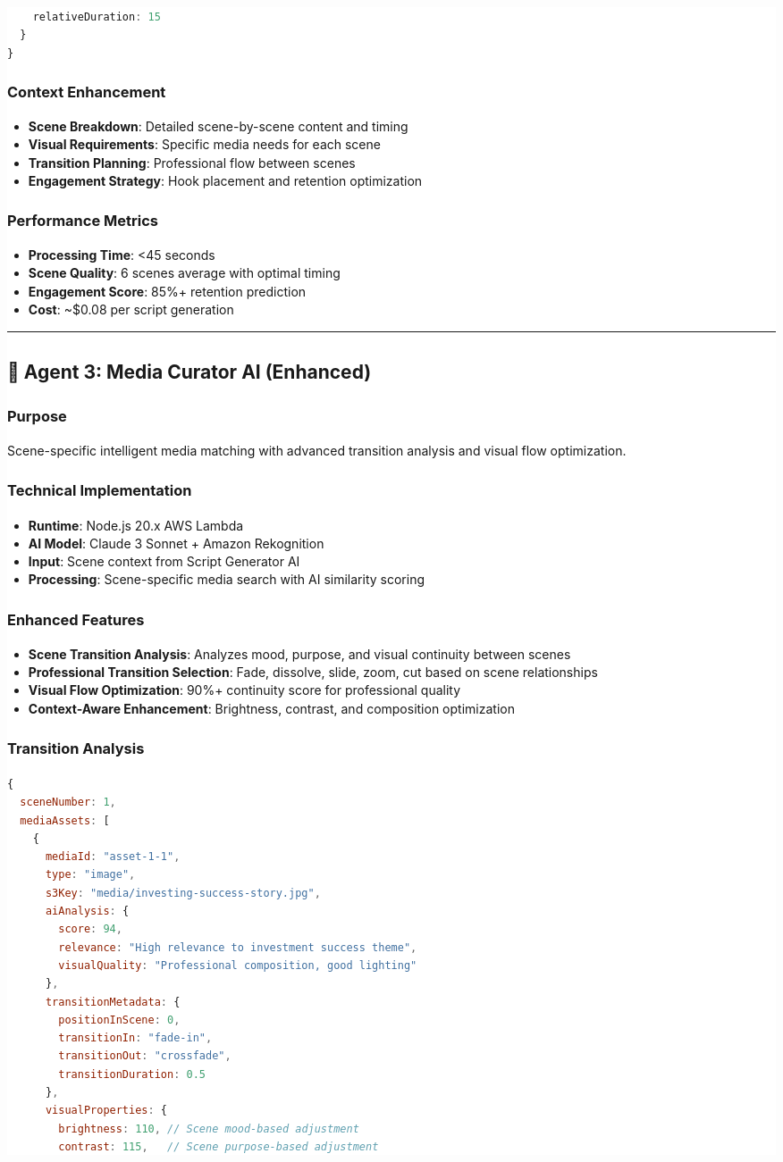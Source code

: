 ```javascript
    relativeDuration: 15
  }
}
```

### **Context Enhancement**
- **Scene Breakdown**: Detailed scene-by-scene content and timing
- **Visual Requirements**: Specific media needs for each scene
- **Transition Planning**: Professional flow between scenes
- **Engagement Strategy**: Hook placement and retention optimization

### **Performance Metrics**
- **Processing Time**: <45 seconds
- **Scene Quality**: 6 scenes average with optimal timing
- **Engagement Score**: 85%+ retention prediction
- **Cost**: ~$0.08 per script generation

---

## 🎨 Agent 3: Media Curator AI (Enhanced)

### **Purpose**
Scene-specific intelligent media matching with advanced transition analysis and visual flow optimization.

### **Technical Implementation**
- **Runtime**: Node.js 20.x AWS Lambda
- **AI Model**: Claude 3 Sonnet + Amazon Rekognition
- **Input**: Scene context from Script Generator AI
- **Processing**: Scene-specific media search with AI similarity scoring

### **Enhanced Features**
- **Scene Transition Analysis**: Analyzes mood, purpose, and visual continuity between scenes
- **Professional Transition Selection**: Fade, dissolve, slide, zoom, cut based on scene relationships
- **Visual Flow Optimization**: 90%+ continuity score for professional quality
- **Context-Aware Enhancement**: Brightness, contrast, and composition optimization

### **Transition Analysis**
```javascript
{
  sceneNumber: 1,
  mediaAssets: [
    {
      mediaId: "asset-1-1",
      type: "image",
      s3Key: "media/investing-success-story.jpg",
      aiAnalysis: {
        score: 94,
        relevance: "High relevance to investment success theme",
        visualQuality: "Professional composition, good lighting"
      },
      transitionMetadata: {
        positionInScene: 0,
        transitionIn: "fade-in",
        transitionOut: "crossfade",
        transitionDuration: 0.5
      },
      visualProperties: {
        brightness: 110, // Scene mood-based adjustment
        contrast: 115,   // Scene purpose-based adjustment
```